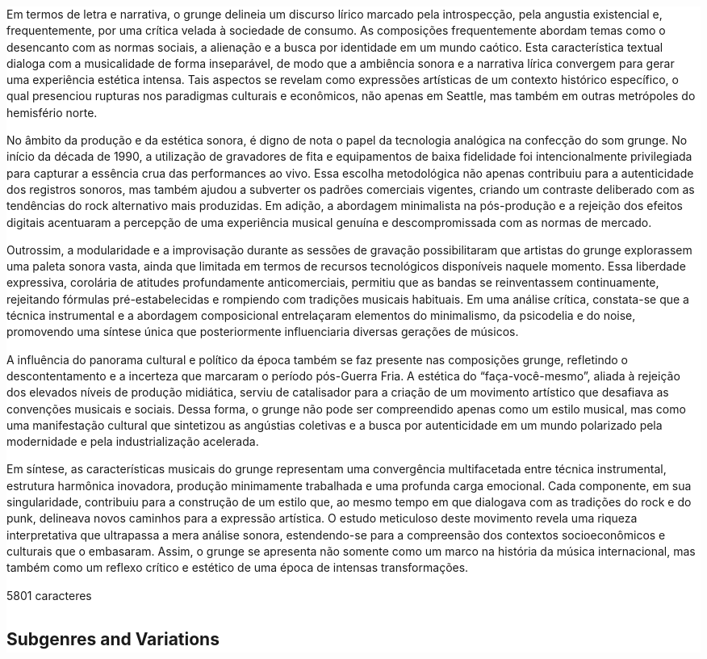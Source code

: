 Em termos de letra e narrativa, o grunge delineia um discurso lírico marcado pela introspecção, pela
angustia existencial e, frequentemente, por uma crítica velada à sociedade de consumo. As
composições frequentemente abordam temas como o desencanto com as normas sociais, a alienação e a
busca por identidade em um mundo caótico. Esta característica textual dialoga com a musicalidade de
forma inseparável, de modo que a ambiência sonora e a narrativa lírica convergem para gerar uma
experiência estética intensa. Tais aspectos se revelam como expressões artísticas de um contexto
histórico específico, o qual presenciou rupturas nos paradigmas culturais e econômicos, não apenas
em Seattle, mas também em outras metrópoles do hemisfério norte.

No âmbito da produção e da estética sonora, é digno de nota o papel da tecnologia analógica na
confecção do som grunge. No início da década de 1990, a utilização de gravadores de fita e
equipamentos de baixa fidelidade foi intencionalmente privilegiada para capturar a essência crua das
performances ao vivo. Essa escolha metodológica não apenas contribuiu para a autenticidade dos
registros sonoros, mas também ajudou a subverter os padrões comerciais vigentes, criando um
contraste deliberado com as tendências do rock alternativo mais produzidas. Em adição, a abordagem
minimalista na pós-produção e a rejeição dos efeitos digitais acentuaram a percepção de uma
experiência musical genuína e descompromissada com as normas de mercado.

Outrossim, a modularidade e a improvisação durante as sessões de gravação possibilitaram que
artistas do grunge explorassem uma paleta sonora vasta, ainda que limitada em termos de recursos
tecnológicos disponíveis naquele momento. Essa liberdade expressiva, corolária de atitudes
profundamente anticomerciais, permitiu que as bandas se reinventassem continuamente, rejeitando
fórmulas pré-estabelecidas e rompiendo com tradições musicais habituais. Em uma análise crítica,
constata-se que a técnica instrumental e a abordagem composicional entrelaçaram elementos do
minimalismo, da psicodelia e do noise, promovendo uma síntese única que posteriormente influenciaria
diversas gerações de músicos.

A influência do panorama cultural e político da época também se faz presente nas composições grunge,
refletindo o descontentamento e a incerteza que marcaram o período pós-Guerra Fria. A estética do
“faça-você-mesmo”, aliada à rejeição dos elevados níveis de produção midiática, serviu de
catalisador para a criação de um movimento artístico que desafiava as convenções musicais e sociais.
Dessa forma, o grunge não pode ser compreendido apenas como um estilo musical, mas como uma
manifestação cultural que sintetizou as angústias coletivas e a busca por autenticidade em um mundo
polarizado pela modernidade e pela industrialização acelerada.

Em síntese, as características musicais do grunge representam uma convergência multifacetada entre
técnica instrumental, estrutura harmônica inovadora, produção minimamente trabalhada e uma profunda
carga emocional. Cada componente, em sua singularidade, contribuiu para a construção de um estilo
que, ao mesmo tempo em que dialogava com as tradições do rock e do punk, delineava novos caminhos
para a expressão artística. O estudo meticuloso deste movimento revela uma riqueza interpretativa
que ultrapassa a mera análise sonora, estendendo-se para a compreensão dos contextos socioeconômicos
e culturais que o embasaram. Assim, o grunge se apresenta não somente como um marco na história da
música internacional, mas também como um reflexo crítico e estético de uma época de intensas
transformações.

5801 caracteres

## Subgenres and Variations
